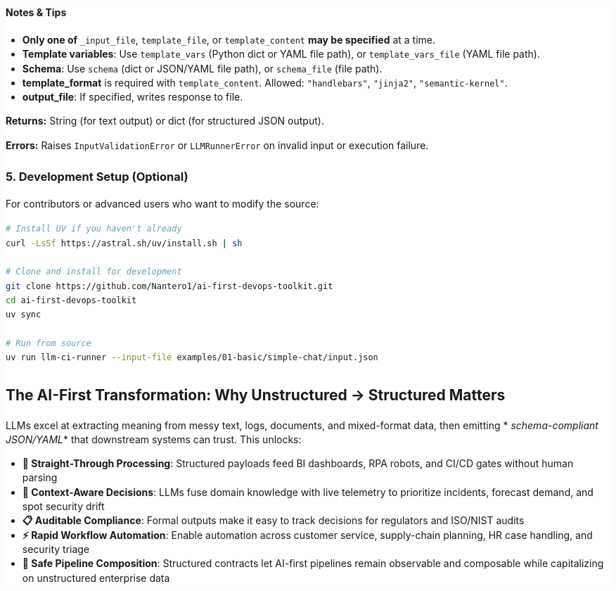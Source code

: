 #### Notes & Tips

- **Only one of** `_input_file`, `template_file`, or `template_content` **may be specified** at a time.
- **Template variables**: Use `template_vars` (Python dict or YAML file path), or `template_vars_file` (YAML file path).
- **Schema**: Use `schema` (dict or JSON/YAML file path), or `schema_file` (file path).
- **template_format** is required with `template_content`. Allowed: `"handlebars"`, `"jinja2"`, `"semantic-kernel"`.
- **output_file**: If specified, writes response to file.

**Returns:** String (for text output) or dict (for structured JSON output).

**Errors:** Raises `InputValidationError` or `LLMRunnerError` on invalid input or execution failure.

### 5. Development Setup (Optional)

For contributors or advanced users who want to modify the source:

```bash
# Install UV if you haven't already
curl -LsSf https://astral.sh/uv/install.sh | sh

# Clone and install for development
git clone https://github.com/Nantero1/ai-first-devops-toolkit.git
cd ai-first-devops-toolkit
uv sync

# Run from source
uv run llm-ci-runner --input-file examples/01-basic/simple-chat/input.json
```

## The AI-First Transformation: Why Unstructured → Structured Matters

LLMs excel at extracting meaning from messy text, logs, documents, and mixed-format data, then emitting *
*schema-compliant JSON/YAML** that downstream systems can trust. This unlocks:

- **🔄 Straight-Through Processing**: Structured payloads feed BI dashboards, RPA robots, and CI/CD gates without human
  parsing
- **🎯 Context-Aware Decisions**: LLMs fuse domain knowledge with live telemetry to prioritize incidents, forecast
  demand, and spot security drift
- **📋 Auditable Compliance**: Formal outputs make it easy to track decisions for regulators and ISO/NIST audits
- **⚡ Rapid Workflow Automation**: Enable automation across customer service, supply-chain planning, HR case handling,
  and security triage
- **🔗 Safe Pipeline Composition**: Structured contracts let AI-first pipelines remain observable and composable while
  capitalizing on unstructured enterprise data
